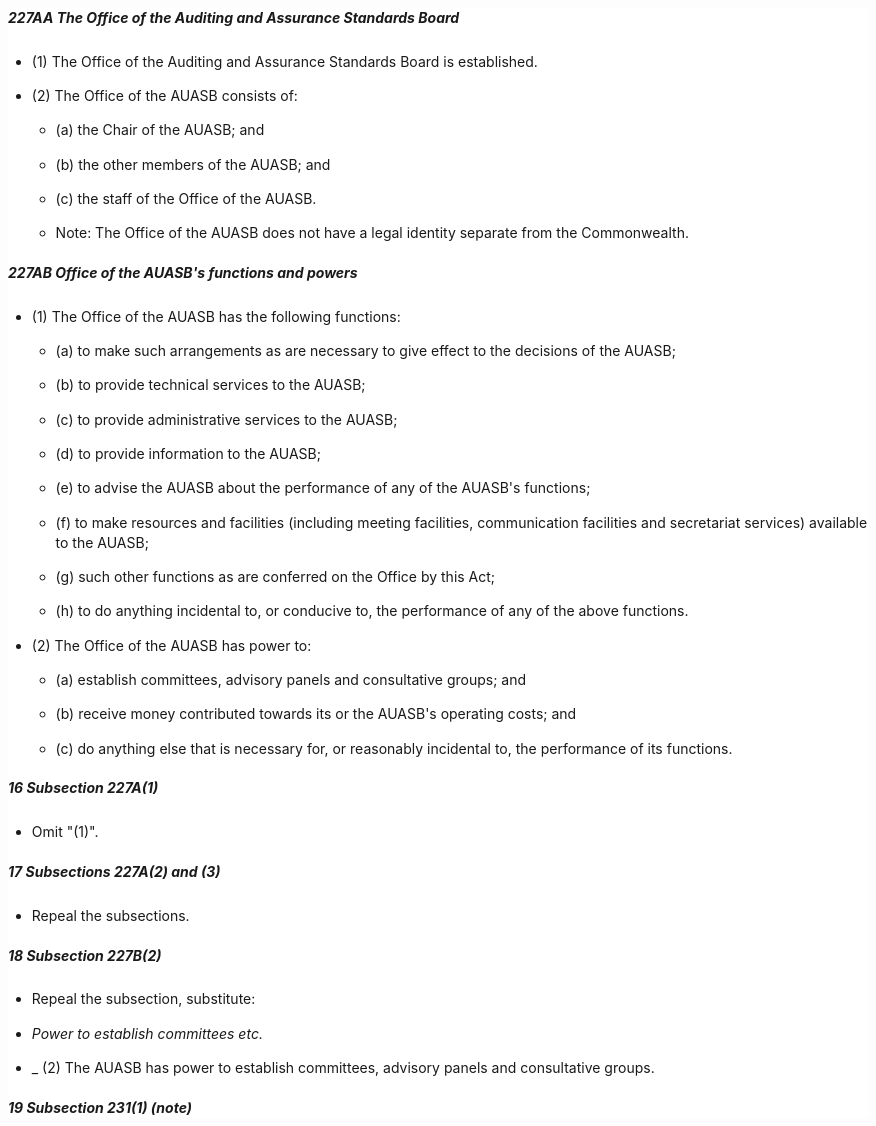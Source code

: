 ##### 227AA  The Office of the Auditing and Assurance Standards Board

   * (1) The Office of the Auditing and Assurance Standards Board is established.

   * (2) The Office of the AUASB consists of:

     * (a) the Chair of the AUASB; and

     * (b) the other members of the AUASB; and

     * (c) the staff of the Office of the AUASB.

      * Note: The Office of the AUASB does not have a legal identity separate from the Commonwealth.

##### 227AB  Office of the AUASB's functions and powers

   * (1) The Office of the AUASB has the following functions:

     * (a) to make such arrangements as are necessary to give effect to the decisions of the AUASB;

     * (b) to provide technical services to the AUASB;

     * (c) to provide administrative services to the AUASB;

     * (d) to provide information to the AUASB;

     * (e) to advise the AUASB about the performance of any of the AUASB's functions;

     * (f) to make resources and facilities (including meeting facilities, communication facilities and secretariat services) available to the AUASB;

     * (g) such other functions as are conferred on the Office by this Act;

     * (h) to do anything incidental to, or conducive to, the performance of any of the above functions.

   * (2) The Office of the AUASB has power to:

     * (a) establish committees, advisory panels and consultative groups; and

     * (b) receive money contributed towards its or the AUASB's operating costs; and

     * (c) do anything else that is necessary for, or reasonably incidental to, the performance of its functions.

##### 16  Subsection 227A(1)

  * Omit "(1)".

##### 17  Subsections 227A(2) and (3)

  * Repeal the subsections.

##### 18  Subsection 227B(2)

  * Repeal the subsection, substitute:

   * _Power to establish committees etc._

   * _	(2)	The AUASB has power to establish committees, advisory panels and consultative groups.

##### 19  Subsection 231(1) (note)
